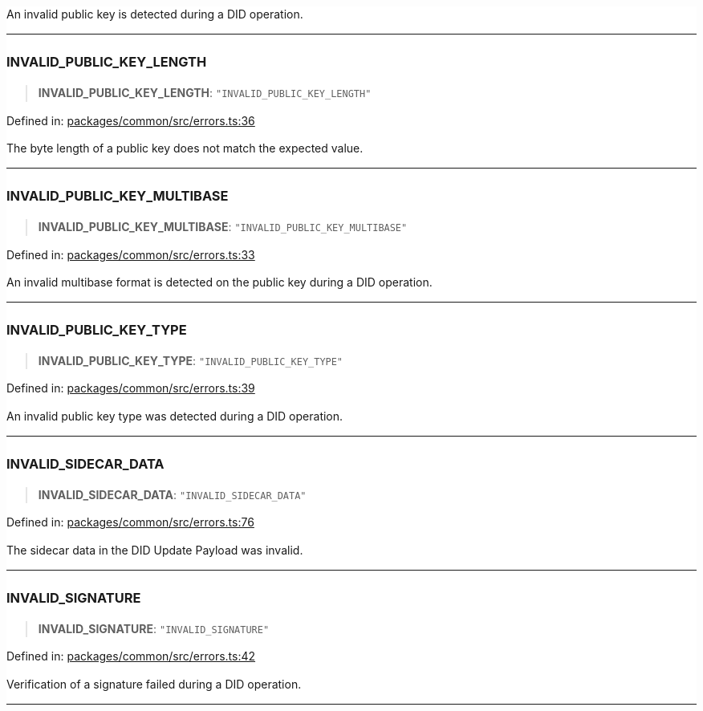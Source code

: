 An invalid public key is detected during a DID operation.

***

### INVALID\_PUBLIC\_KEY\_LENGTH

> **INVALID\_PUBLIC\_KEY\_LENGTH**: `"INVALID_PUBLIC_KEY_LENGTH"`

Defined in: [packages/common/src/errors.ts:36](https://github.com/dcdpr/did-btcr2-js/blob/c82bc5c69016e1146a0c52c6e6b21621f5abd6d4/packages/common/src/errors.ts#L36)

The byte length of a public key does not match the expected value.

***

### INVALID\_PUBLIC\_KEY\_MULTIBASE

> **INVALID\_PUBLIC\_KEY\_MULTIBASE**: `"INVALID_PUBLIC_KEY_MULTIBASE"`

Defined in: [packages/common/src/errors.ts:33](https://github.com/dcdpr/did-btcr2-js/blob/c82bc5c69016e1146a0c52c6e6b21621f5abd6d4/packages/common/src/errors.ts#L33)

An invalid multibase format is detected on the public key during a DID operation.

***

### INVALID\_PUBLIC\_KEY\_TYPE

> **INVALID\_PUBLIC\_KEY\_TYPE**: `"INVALID_PUBLIC_KEY_TYPE"`

Defined in: [packages/common/src/errors.ts:39](https://github.com/dcdpr/did-btcr2-js/blob/c82bc5c69016e1146a0c52c6e6b21621f5abd6d4/packages/common/src/errors.ts#L39)

An invalid public key type was detected during a DID operation.

***

### INVALID\_SIDECAR\_DATA

> **INVALID\_SIDECAR\_DATA**: `"INVALID_SIDECAR_DATA"`

Defined in: [packages/common/src/errors.ts:76](https://github.com/dcdpr/did-btcr2-js/blob/c82bc5c69016e1146a0c52c6e6b21621f5abd6d4/packages/common/src/errors.ts#L76)

The sidecar data in the DID Update Payload was invalid.

***

### INVALID\_SIGNATURE

> **INVALID\_SIGNATURE**: `"INVALID_SIGNATURE"`

Defined in: [packages/common/src/errors.ts:42](https://github.com/dcdpr/did-btcr2-js/blob/c82bc5c69016e1146a0c52c6e6b21621f5abd6d4/packages/common/src/errors.ts#L42)

Verification of a signature failed during a DID operation.

***

